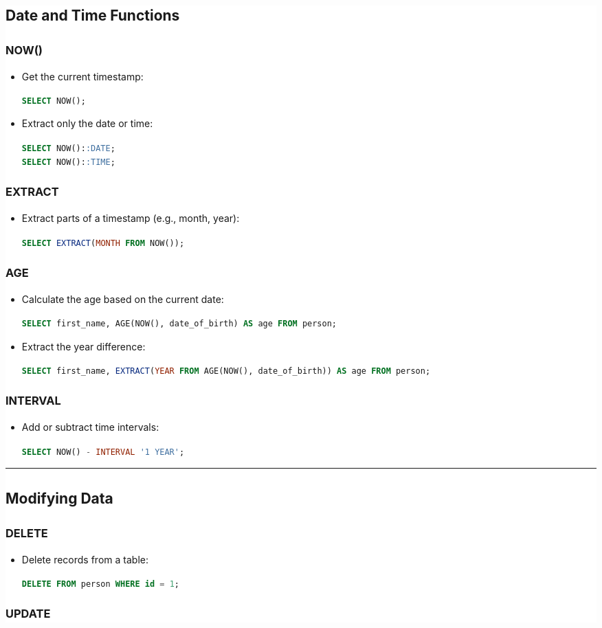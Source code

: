 ## Date and Time Functions

### NOW()

- Get the current timestamp:
  ```sql
  SELECT NOW();
  ```

- Extract only the date or time:
  ```sql
  SELECT NOW()::DATE;
  SELECT NOW()::TIME;
  ```

### EXTRACT

- Extract parts of a timestamp (e.g., month, year):
  ```sql
  SELECT EXTRACT(MONTH FROM NOW());
  ```

### AGE

- Calculate the age based on the current date:
  ```sql
  SELECT first_name, AGE(NOW(), date_of_birth) AS age FROM person;
  ```

- Extract the year difference:
  ```sql
  SELECT first_name, EXTRACT(YEAR FROM AGE(NOW(), date_of_birth)) AS age FROM person;
  ```

### INTERVAL

- Add or subtract time intervals:
  ```sql
  SELECT NOW() - INTERVAL '1 YEAR';
  ```

---

## Modifying Data

### DELETE

- Delete records from a table:
  ```sql
  DELETE FROM person WHERE id = 1;
  ```

### UPDATE
